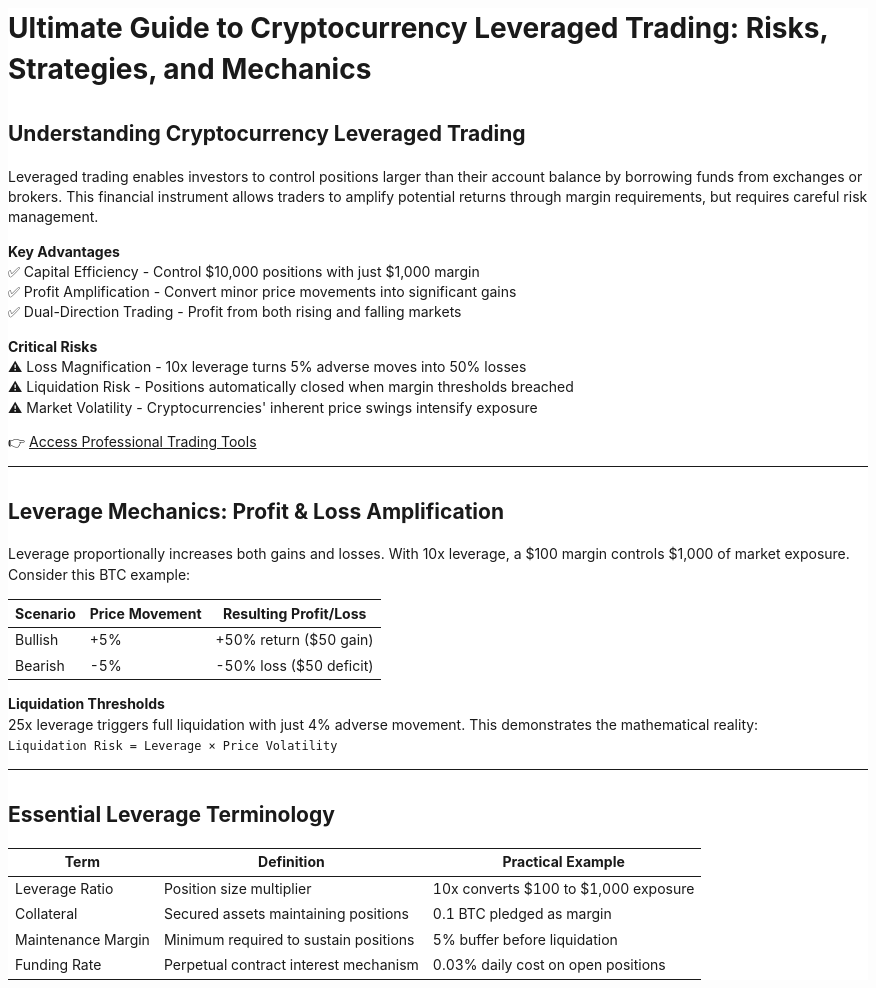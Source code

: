 # Ultimate Guide to Cryptocurrency Leveraged Trading: Risks, Strategies, and Mechanics

## Understanding Cryptocurrency Leveraged Trading

Leveraged trading enables investors to control positions larger than their account balance by borrowing funds from exchanges or brokers. This financial instrument allows traders to amplify potential returns through margin requirements, but requires careful risk management.

**Key Advantages**  
✅ Capital Efficiency - Control $10,000 positions with just $1,000 margin  
✅ Profit Amplification - Convert minor price movements into significant gains  
✅ Dual-Direction Trading - Profit from both rising and falling markets  

**Critical Risks**  
⚠️ Loss Magnification - 10x leverage turns 5% adverse moves into 50% losses  
⚠️ Liquidation Risk - Positions automatically closed when margin thresholds breached  
⚠️ Market Volatility - Cryptocurrencies' inherent price swings intensify exposure  

👉 [Access Professional Trading Tools](https://bit.ly/okx-bonus)

---

## Leverage Mechanics: Profit & Loss Amplification

Leverage proportionally increases both gains and losses. With 10x leverage, a $100 margin controls $1,000 of market exposure. Consider this BTC example:

| Scenario | Price Movement | Resulting Profit/Loss |
|---------|----------------|------------------------|
| Bullish | +5% | +50% return ($50 gain) |
| Bearish | -5% | -50% loss ($50 deficit) |

**Liquidation Thresholds**  
25x leverage triggers full liquidation with just 4% adverse movement. This demonstrates the mathematical reality:  
`Liquidation Risk = Leverage × Price Volatility`

---

## Essential Leverage Terminology

| Term | Definition | Practical Example |
|------|------------|-------------------|
| Leverage Ratio | Position size multiplier | 10x converts $100 to $1,000 exposure |
| Collateral | Secured assets maintaining positions | 0.1 BTC pledged as margin |
| Maintenance Margin | Minimum required to sustain positions | 5% buffer before liquidation |
| Funding Rate | Perpetual contract interest mechanism | 0.03% daily cost on open positions |
